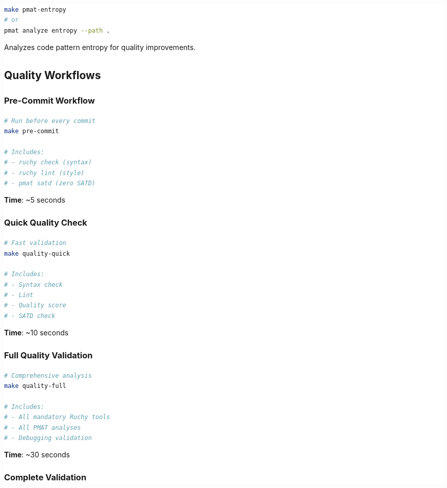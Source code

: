 ```bash
make pmat-entropy
# or
pmat analyze entropy --path .
```

Analyzes code pattern entropy for quality improvements.

## Quality Workflows

### Pre-Commit Workflow

```bash
# Run before every commit
make pre-commit

# Includes:
# - ruchy check (syntax)
# - ruchy lint (style)
# - pmat satd (zero SATD)
```

**Time**: ~5 seconds

### Quick Quality Check

```bash
# Fast validation
make quality-quick

# Includes:
# - Syntax check
# - Lint
# - Quality score
# - SATD check
```

**Time**: ~10 seconds

### Full Quality Validation

```bash
# Comprehensive analysis
make quality-full

# Includes:
# - All mandatory Ruchy tools
# - All PMAT analyses
# - Debugging validation
```

**Time**: ~30 seconds

### Complete Validation
